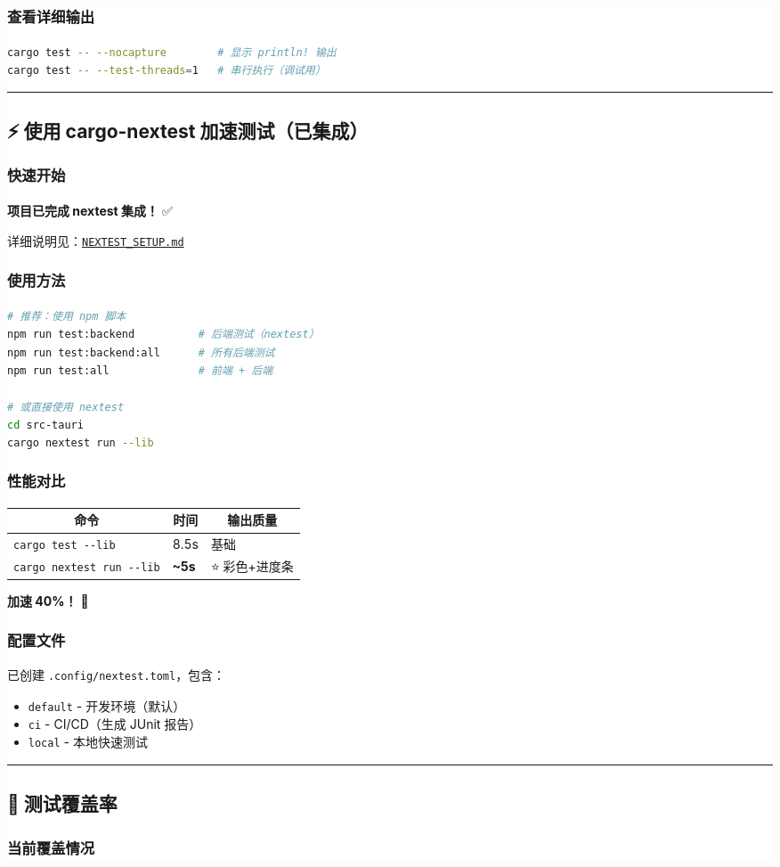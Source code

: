### 查看详细输出

```bash
cargo test -- --nocapture        # 显示 println! 输出
cargo test -- --test-threads=1   # 串行执行（调试用）
```

---

## ⚡ 使用 cargo-nextest 加速测试（已集成）

### 快速开始

**项目已完成 nextest 集成！** ✅

详细说明见：[`NEXTEST_SETUP.md`](../NEXTEST_SETUP.md)

### 使用方法

```bash
# 推荐：使用 npm 脚本
npm run test:backend          # 后端测试（nextest）
npm run test:backend:all      # 所有后端测试
npm run test:all              # 前端 + 后端

# 或直接使用 nextest
cd src-tauri
cargo nextest run --lib
```

### 性能对比

| 命令 | 时间 | 输出质量 |
|------|------|---------|
| `cargo test --lib` | 8.5s | 基础 |
| `cargo nextest run --lib` | **~5s** | ⭐ 彩色+进度条 |

**加速 40%！** 🚀

### 配置文件

已创建 `.config/nextest.toml`，包含：
- `default` - 开发环境（默认）
- `ci` - CI/CD（生成 JUnit 报告）
- `local` - 本地快速测试

---

## 🎯 测试覆盖率

### 当前覆盖情况
